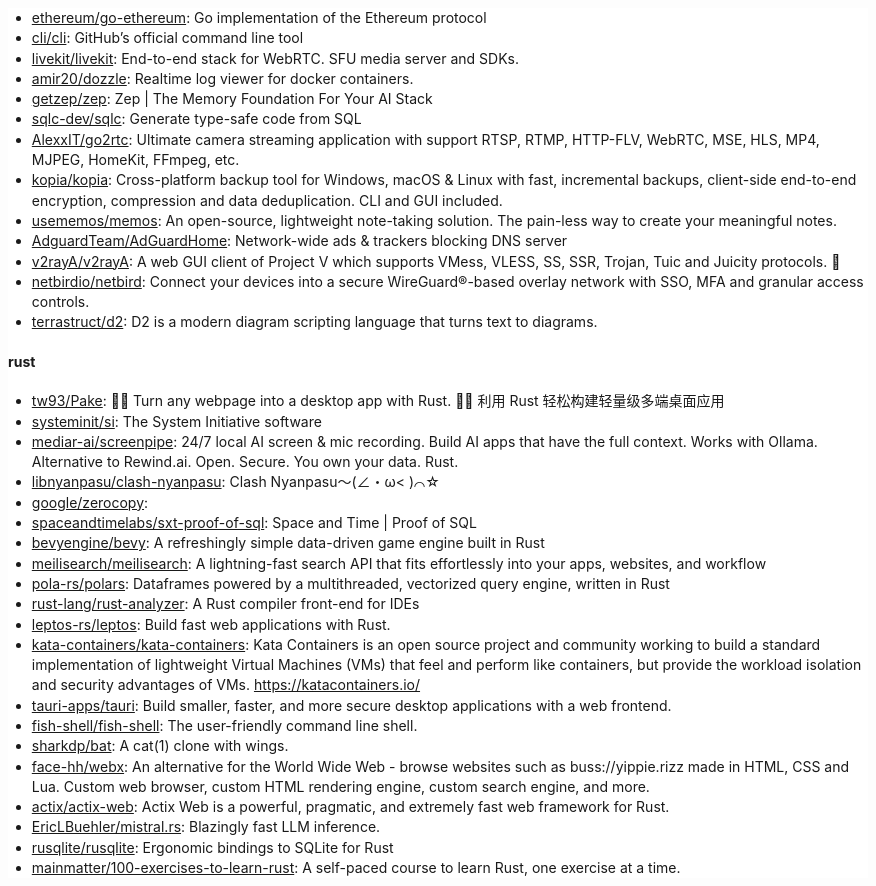 * [ethereum/go-ethereum](https://github.com/ethereum/go-ethereum): Go implementation of the Ethereum protocol
* [cli/cli](https://github.com/cli/cli): GitHub’s official command line tool
* [livekit/livekit](https://github.com/livekit/livekit): End-to-end stack for WebRTC. SFU media server and SDKs.
* [amir20/dozzle](https://github.com/amir20/dozzle): Realtime log viewer for docker containers.
* [getzep/zep](https://github.com/getzep/zep): Zep | The Memory Foundation For Your AI Stack
* [sqlc-dev/sqlc](https://github.com/sqlc-dev/sqlc): Generate type-safe code from SQL
* [AlexxIT/go2rtc](https://github.com/AlexxIT/go2rtc): Ultimate camera streaming application with support RTSP, RTMP, HTTP-FLV, WebRTC, MSE, HLS, MP4, MJPEG, HomeKit, FFmpeg, etc.
* [kopia/kopia](https://github.com/kopia/kopia): Cross-platform backup tool for Windows, macOS & Linux with fast, incremental backups, client-side end-to-end encryption, compression and data deduplication. CLI and GUI included.
* [usememos/memos](https://github.com/usememos/memos): An open-source, lightweight note-taking solution. The pain-less way to create your meaningful notes.
* [AdguardTeam/AdGuardHome](https://github.com/AdguardTeam/AdGuardHome): Network-wide ads & trackers blocking DNS server
* [v2rayA/v2rayA](https://github.com/v2rayA/v2rayA): A web GUI client of Project V which supports VMess, VLESS, SS, SSR, Trojan, Tuic and Juicity protocols. 🚀
* [netbirdio/netbird](https://github.com/netbirdio/netbird): Connect your devices into a secure WireGuard®-based overlay network with SSO, MFA and granular access controls.
* [terrastruct/d2](https://github.com/terrastruct/d2): D2 is a modern diagram scripting language that turns text to diagrams.

#### rust
* [tw93/Pake](https://github.com/tw93/Pake): 🤱🏻 Turn any webpage into a desktop app with Rust. 🤱🏻 利用 Rust 轻松构建轻量级多端桌面应用
* [systeminit/si](https://github.com/systeminit/si): The System Initiative software
* [mediar-ai/screenpipe](https://github.com/mediar-ai/screenpipe): 24/7 local AI screen & mic recording. Build AI apps that have the full context. Works with Ollama. Alternative to Rewind.ai. Open. Secure. You own your data. Rust.
* [libnyanpasu/clash-nyanpasu](https://github.com/libnyanpasu/clash-nyanpasu): Clash Nyanpasu～(∠・ω< )⌒☆​
* [google/zerocopy](https://github.com/google/zerocopy): 
* [spaceandtimelabs/sxt-proof-of-sql](https://github.com/spaceandtimelabs/sxt-proof-of-sql): Space and Time | Proof of SQL
* [bevyengine/bevy](https://github.com/bevyengine/bevy): A refreshingly simple data-driven game engine built in Rust
* [meilisearch/meilisearch](https://github.com/meilisearch/meilisearch): A lightning-fast search API that fits effortlessly into your apps, websites, and workflow
* [pola-rs/polars](https://github.com/pola-rs/polars): Dataframes powered by a multithreaded, vectorized query engine, written in Rust
* [rust-lang/rust-analyzer](https://github.com/rust-lang/rust-analyzer): A Rust compiler front-end for IDEs
* [leptos-rs/leptos](https://github.com/leptos-rs/leptos): Build fast web applications with Rust.
* [kata-containers/kata-containers](https://github.com/kata-containers/kata-containers): Kata Containers is an open source project and community working to build a standard implementation of lightweight Virtual Machines (VMs) that feel and perform like containers, but provide the workload isolation and security advantages of VMs. https://katacontainers.io/
* [tauri-apps/tauri](https://github.com/tauri-apps/tauri): Build smaller, faster, and more secure desktop applications with a web frontend.
* [fish-shell/fish-shell](https://github.com/fish-shell/fish-shell): The user-friendly command line shell.
* [sharkdp/bat](https://github.com/sharkdp/bat): A cat(1) clone with wings.
* [face-hh/webx](https://github.com/face-hh/webx): An alternative for the World Wide Web - browse websites such as buss://yippie.rizz made in HTML, CSS and Lua. Custom web browser, custom HTML rendering engine, custom search engine, and more.
* [actix/actix-web](https://github.com/actix/actix-web): Actix Web is a powerful, pragmatic, and extremely fast web framework for Rust.
* [EricLBuehler/mistral.rs](https://github.com/EricLBuehler/mistral.rs): Blazingly fast LLM inference.
* [rusqlite/rusqlite](https://github.com/rusqlite/rusqlite): Ergonomic bindings to SQLite for Rust
* [mainmatter/100-exercises-to-learn-rust](https://github.com/mainmatter/100-exercises-to-learn-rust): A self-paced course to learn Rust, one exercise at a time.